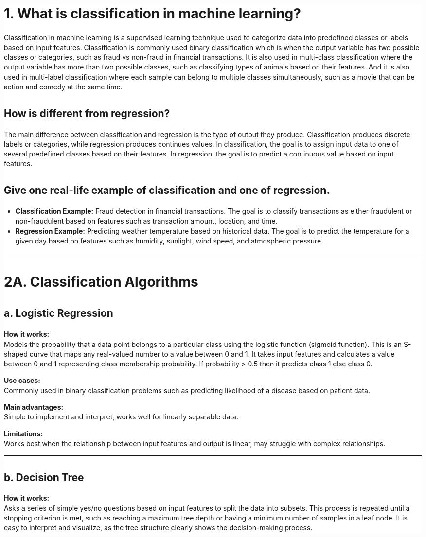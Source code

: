 # 1. What is classification in machine learning?
Classification in machine learning is a supervised learning technique used to categorize data into predefined classes or labels based on input features. Classification is commonly used binary classification which is when the output variable has two possible classes or categories, such as fraud vs non-fraud in financial transactions. It is also used in multi-class classification where the output variable has more than two possible classes, such as classifying types of animals based on their features. And it is also used in multi-label classification where each sample can belong to multiple classes simultaneously, such as a movie that can be action and comedy at the same time.

## How is different from regression?
The main difference between classification and regression is the type of output they produce. Classification produces discrete labels or categories, while regression produces continues values. In classification, the goal is to assign input data to one of several predefined classes based on their features. In regression, the goal is to predict a continuous value based on input features.

## Give one real-life example of classification and one of regression.
- **Classification Example:** Fraud detection in financial transactions. The goal is to classify transactions as either fraudulent or non-fraudulent based on features such as transaction amount, location, and time.  
- **Regression Example:** Predicting weather temperature based on historical data. The goal is to predict the temperature for a given day based on features such as humidity, sunlight, wind speed, and atmospheric pressure.

---

# 2A. Classification Algorithms

## a. Logistic Regression
**How it works:**  
Models the probability that a data point belongs to a particular class using the logistic function (sigmoid function). This is an S-shaped curve that maps any real-valued number to a value between 0 and 1. It takes input features and calculates a value between 0 and 1 representing class membership probability. If probability > 0.5 then it predicts class 1 else class 0.  

**Use cases:**  
Commonly used in binary classification problems such as predicting likelihood of a disease based on patient data.  

**Main advantages:**  
Simple to implement and interpret, works well for linearly separable data.  

**Limitations:**  
Works best when the relationship between input features and output is linear, may struggle with complex relationships.  

---

## b. Decision Tree
**How it works:**  
Asks a series of simple yes/no questions based on input features to split the data into subsets. This process is repeated until a stopping criterion is met, such as reaching a maximum tree depth or having a minimum number of samples in a leaf node. It is easy to interpret and visualize, as the tree structure clearly shows the decision-making process.  
